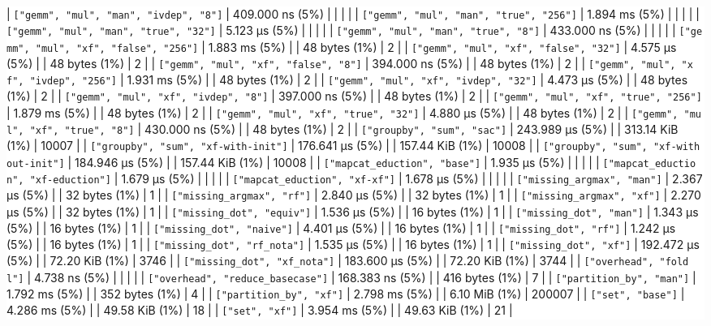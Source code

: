 | `["gemm", "mul", "man", "ivdep", "8"]`   | 409.000 ns (5%) |         |                 |             |
| `["gemm", "mul", "man", "true", "256"]`  |   1.894 ms (5%) |         |                 |             |
| `["gemm", "mul", "man", "true", "32"]`   |   5.123 μs (5%) |         |                 |             |
| `["gemm", "mul", "man", "true", "8"]`    | 433.000 ns (5%) |         |                 |             |
| `["gemm", "mul", "xf", "false", "256"]`  |   1.883 ms (5%) |         |   48 bytes (1%) |           2 |
| `["gemm", "mul", "xf", "false", "32"]`   |   4.575 μs (5%) |         |   48 bytes (1%) |           2 |
| `["gemm", "mul", "xf", "false", "8"]`    | 394.000 ns (5%) |         |   48 bytes (1%) |           2 |
| `["gemm", "mul", "xf", "ivdep", "256"]`  |   1.931 ms (5%) |         |   48 bytes (1%) |           2 |
| `["gemm", "mul", "xf", "ivdep", "32"]`   |   4.473 μs (5%) |         |   48 bytes (1%) |           2 |
| `["gemm", "mul", "xf", "ivdep", "8"]`    | 397.000 ns (5%) |         |   48 bytes (1%) |           2 |
| `["gemm", "mul", "xf", "true", "256"]`   |   1.879 ms (5%) |         |   48 bytes (1%) |           2 |
| `["gemm", "mul", "xf", "true", "32"]`    |   4.880 μs (5%) |         |   48 bytes (1%) |           2 |
| `["gemm", "mul", "xf", "true", "8"]`     | 430.000 ns (5%) |         |   48 bytes (1%) |           2 |
| `["groupby", "sum", "sac"]`              | 243.989 μs (5%) |         | 313.14 KiB (1%) |       10007 |
| `["groupby", "sum", "xf-with-init"]`     | 176.641 μs (5%) |         | 157.44 KiB (1%) |       10008 |
| `["groupby", "sum", "xf-without-init"]`  | 184.946 μs (5%) |         | 157.44 KiB (1%) |       10008 |
| `["mapcat_eduction", "base"]`            |   1.935 μs (5%) |         |                 |             |
| `["mapcat_eduction", "xf-eduction"]`     |   1.679 μs (5%) |         |                 |             |
| `["mapcat_eduction", "xf-xf"]`           |   1.678 μs (5%) |         |                 |             |
| `["missing_argmax", "man"]`              |   2.367 μs (5%) |         |   32 bytes (1%) |           1 |
| `["missing_argmax", "rf"]`               |   2.840 μs (5%) |         |   32 bytes (1%) |           1 |
| `["missing_argmax", "xf"]`               |   2.270 μs (5%) |         |   32 bytes (1%) |           1 |
| `["missing_dot", "equiv"]`               |   1.536 μs (5%) |         |   16 bytes (1%) |           1 |
| `["missing_dot", "man"]`                 |   1.343 μs (5%) |         |   16 bytes (1%) |           1 |
| `["missing_dot", "naive"]`               |   4.401 μs (5%) |         |   16 bytes (1%) |           1 |
| `["missing_dot", "rf"]`                  |   1.242 μs (5%) |         |   16 bytes (1%) |           1 |
| `["missing_dot", "rf_nota"]`             |   1.535 μs (5%) |         |   16 bytes (1%) |           1 |
| `["missing_dot", "xf"]`                  | 192.472 μs (5%) |         |  72.20 KiB (1%) |        3746 |
| `["missing_dot", "xf_nota"]`             | 183.600 μs (5%) |         |  72.20 KiB (1%) |        3744 |
| `["overhead", "foldl"]`                  |   4.738 ns (5%) |         |                 |             |
| `["overhead", "reduce_basecase"]`        | 168.383 ns (5%) |         |  416 bytes (1%) |           7 |
| `["partition_by", "man"]`                |   1.792 ms (5%) |         |  352 bytes (1%) |           4 |
| `["partition_by", "xf"]`                 |   2.798 ms (5%) |         |   6.10 MiB (1%) |      200007 |
| `["set", "base"]`                        |   4.286 ms (5%) |         |  49.58 KiB (1%) |          18 |
| `["set", "xf"]`                          |   3.954 ms (5%) |         |  49.63 KiB (1%) |          21 |
